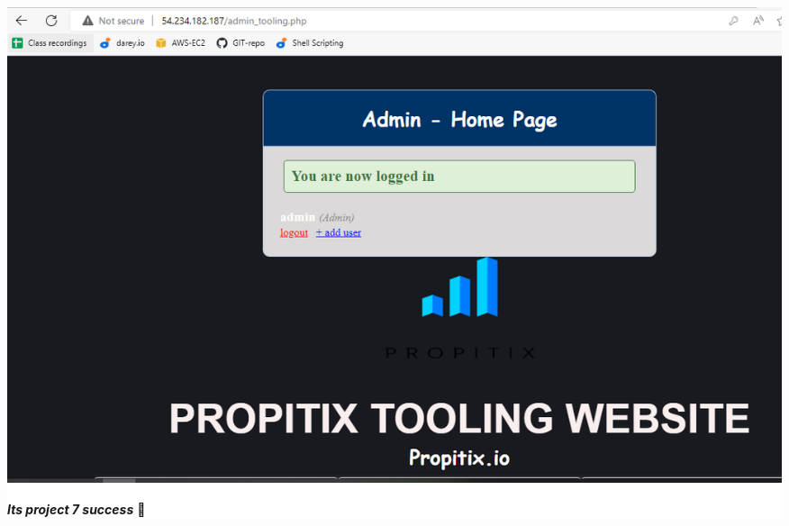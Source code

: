 

![webserver-login3.PNG](./images/webserver-login3.PNG)


***Its project 7 success***  🙂


























































